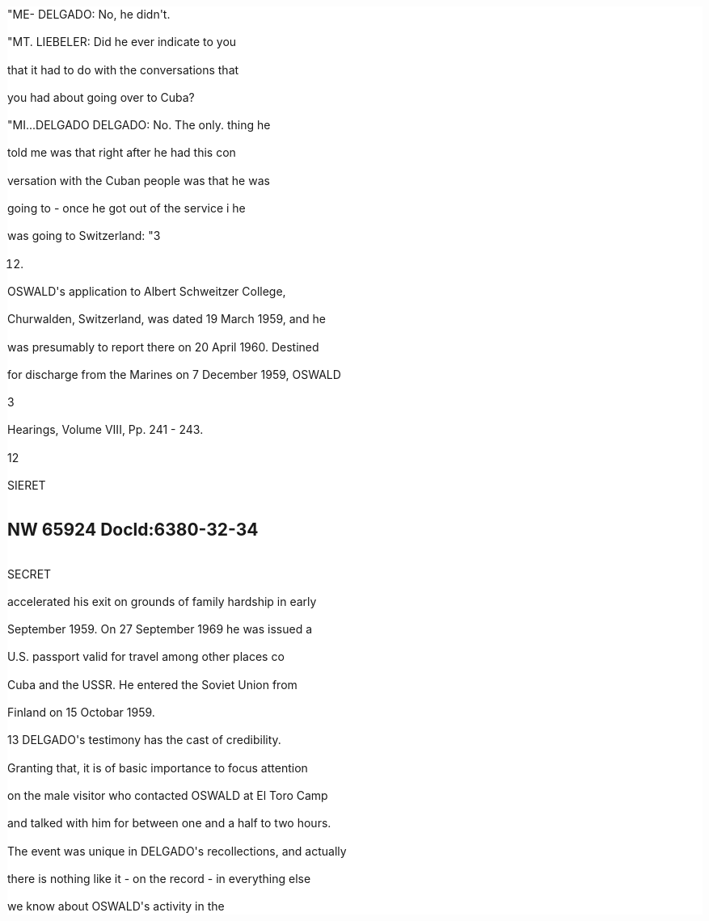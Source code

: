 "ME- DELGADO: No, he didn't.

"MT. LIEBELER: Did he ever indicate to you

that it had to do with the conversations that

you had about going over to Cuba?

"MI...DELGADO DELGADO: No. The only. thing he

told me was that right after he had this con

versation with the Cuban people was that he was

going to - once he got out of the service i he

was going to Switzerland: "3

12.

OSWALD's application to Albert Schweitzer College,

Churwalden, Switzerland, was dated 19 March 1959, and he

was presumably to report there on 20 April 1960. Destined

for discharge from the Marines on 7 December 1959, OSWALD

3

Hearings, Volume VIII, Pp. 241 - 243.

12

SIERET

NW 65924 Docld:6380-32-34
---

##
SECRET

accelerated his exit on grounds of family hardship in early

September 1959. On 27 September 1969 he was issued a

U.S. passport valid for travel among other places co

Cuba and the USSR. He entered the Soviet Union from

Finland on 15 Octobar 1959.

13 DELGADO's testimony has the cast of credibility.

Granting that, it is of basic importance to focus attention

on the male visitor who contacted OSWALD at El Toro Camp

and talked with him for between one and a half to two hours.

The event was unique in DELGADO's recollections, and actually

there is nothing like it - on the record - in everything else

we know about OSWALD's activity in the

